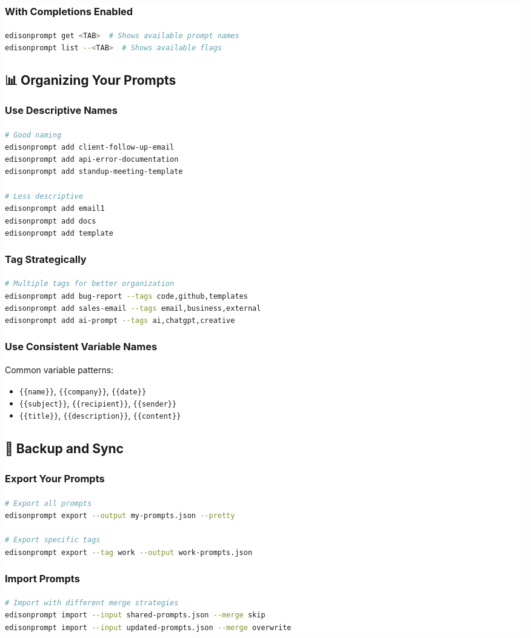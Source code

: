 ### With Completions Enabled
```bash
edisonprompt get <TAB>  # Shows available prompt names
edisonprompt list --<TAB>  # Shows available flags
```

## 📊 Organizing Your Prompts

### Use Descriptive Names
```bash
# Good naming
edisonprompt add client-follow-up-email
edisonprompt add api-error-documentation
edisonprompt add standup-meeting-template

# Less descriptive
edisonprompt add email1
edisonprompt add docs
edisonprompt add template
```

### Tag Strategically
```bash
# Multiple tags for better organization
edisonprompt add bug-report --tags code,github,templates
edisonprompt add sales-email --tags email,business,external
edisonprompt add ai-prompt --tags ai,chatgpt,creative
```

### Use Consistent Variable Names
Common variable patterns:
- `{{name}}`, `{{company}}`, `{{date}}`
- `{{subject}}`, `{{recipient}}`, `{{sender}}`
- `{{title}}`, `{{description}}`, `{{content}}`

## 🔄 Backup and Sync

### Export Your Prompts
```bash
# Export all prompts
edisonprompt export --output my-prompts.json --pretty

# Export specific tags
edisonprompt export --tag work --output work-prompts.json
```

### Import Prompts
```bash
# Import with different merge strategies
edisonprompt import --input shared-prompts.json --merge skip
edisonprompt import --input updated-prompts.json --merge overwrite
```
